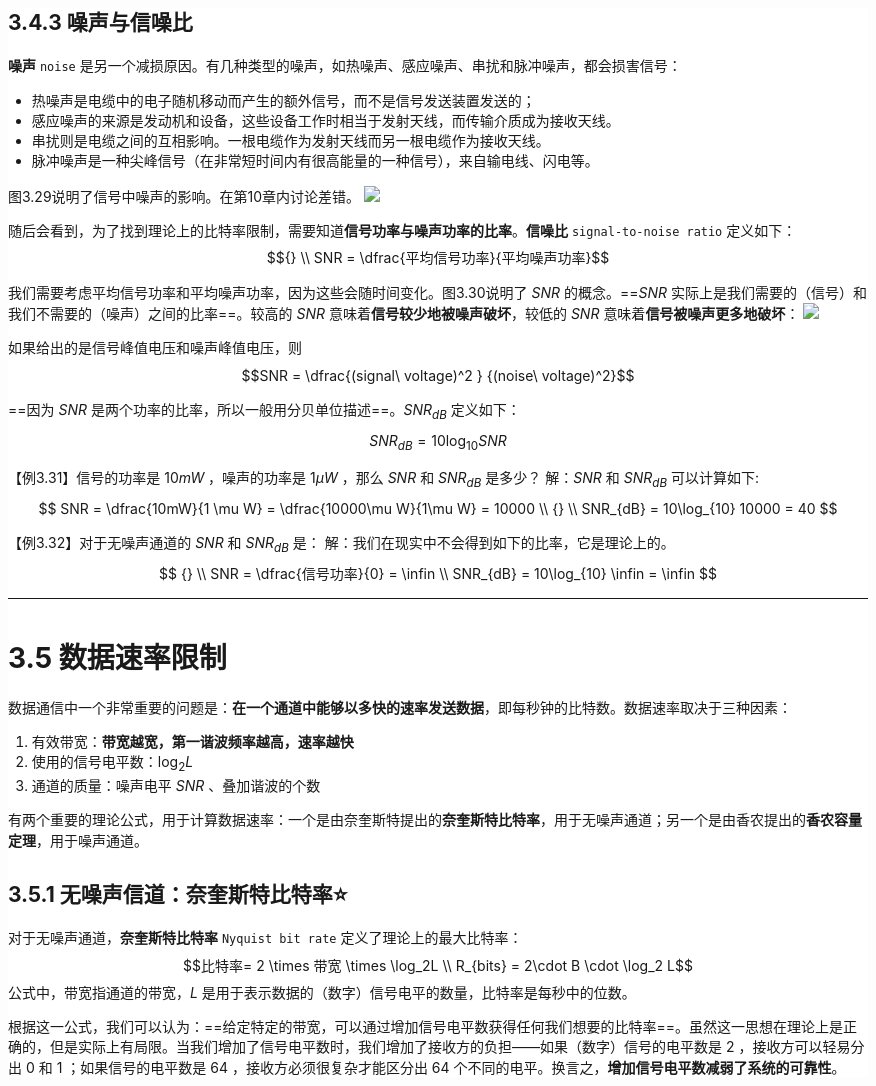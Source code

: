 ## 3.4.3 噪声与信噪比
**噪声** `noise` 是另一个减损原因。有几种类型的噪声，如热噪声、感应噪声、串扰和脉冲噪声，都会损害信号：
- 热噪声是电缆中的电子随机移动而产生的额外信号，而不是信号发送装置发送的；
- 感应噪声的来源是发动机和设备，这些设备工作时相当于发射天线，而传输介质成为接收天线。
- 串扰则是电缆之间的互相影响。一根电缆作为发射天线而另一根电缆作为接收天线。
- 脉冲噪声是一种尖峰信号（在非常短时间内有很高能量的一种信号），来自输电线、闪电等。

图3.29说明了信号中噪声的影响。在第10章内讨论差错。
<img src="https://img-blog.csdnimg.cn/f7966a0022b04e03894a39532497c444.png#pic_center" width="55%">

 随后会看到，为了找到理论上的比特率限制，需要知道**信号功率与噪声功率的比率**。**信噪比** `signal-to-noise ratio` 定义如下： $${} \\ SNR = \dfrac{平均信号功率}{平均噪声功率}$$

我们需要考虑平均信号功率和平均噪声功率，因为这些会随时间变化。图3.30说明了 $SNR$ 的概念。==$SNR$ 实际上是我们需要的（信号）和我们不需要的（噪声）之间的比率==。较高的 $SNR$ 意味着**信号较少地被噪声破坏**，较低的 $SNR$ 意味着**信号被噪声更多地破坏**：
<img src="https://img-blog.csdnimg.cn/d2b7ce71fd4c4d18ad7d00c34882257d.png#pic_center" width="55%">

如果给出的是信号峰值电压和噪声峰值电压，则 $$SNR = \dfrac{(signal\ voltage)^2 } {(noise\ voltage)^2}$$
 
==因为 $SNR$ 是两个功率的比率，所以一般用分贝单位描述==。$SNR_{dB}$ 定义如下： $$SNR_{dB} = 10\log_{10} SNR$$

【例3.31】信号的功率是 $10 mW$ ，噪声的功率是 $1 μW$ ，那么 $SNR$ 和 $SNR_{dB}$ 是多少？
解：$SNR$ 和 $SNR_{dB}$ 可以计算如下:
$$
SNR = \dfrac{10mW}{1 \mu W} = \dfrac{10000\mu W}{1\mu W} = 10000 \\ {} \\
SNR_{dB} = 10\log_{10} 10000 = 40
$$

【例3.32】对于无噪声通道的 $SNR$ 和 $SNR_{dB}$ 是：
解：我们在现实中不会得到如下的比率，它是理论上的。
$$
{} \\
SNR = \dfrac{信号功率}{0} = \infin \\
SNR_{dB} = 10\log_{10} \infin = \infin 
$$ 

---
# 3.5 数据速率限制
数据通信中一个非常重要的问题是：**在一个通道中能够以多快的速率发送数据**，即每秒钟的比特数。数据速率取决于三种因素：
1. 有效带宽：**带宽越宽，第一谐波频率越高，速率越快**
2. 使用的信号电平数：$\log_2 L$
3. 通道的质量：噪声电平 $SNR$ 、叠加谐波的个数

有两个重要的理论公式，用于计算数据速率：一个是由奈奎斯特提出的**奈奎斯特比特率**，用于无噪声通道；另一个是由香农提出的**香农容量定理**，用于噪声通道。

## 3.5.1 无噪声信道：奈奎斯特比特率:star:
对于无噪声通道，**奈奎斯特比特率** `Nyquist bit rate` 定义了理论上的最大比特率：
$$比特率= 2 \times 带宽 \times \log_2L \\
R_{bits} = 2\cdot B \cdot \log_2 L$$ 公式中，带宽指通道的带宽，$L$ 是用于表示数据的（数字）信号电平的数量，比特率是每秒中的位数。

根据这一公式，我们可以认为：==给定特定的带宽，可以通过增加信号电平数获得任何我们想要的比特率==。虽然这一思想在理论上是正确的，但是实际上有局限。当我们增加了信号电平数时，我们增加了接收方的负担——如果（数字）信号的电平数是 $2$ ，接收方可以轻易分出 $0$ 和 $1$ ；如果信号的电平数是 $64$ ，接收方必须很复杂才能区分出 $64$ 个不同的电平。换言之，**增加信号电平数减弱了系统的可靠性**。
